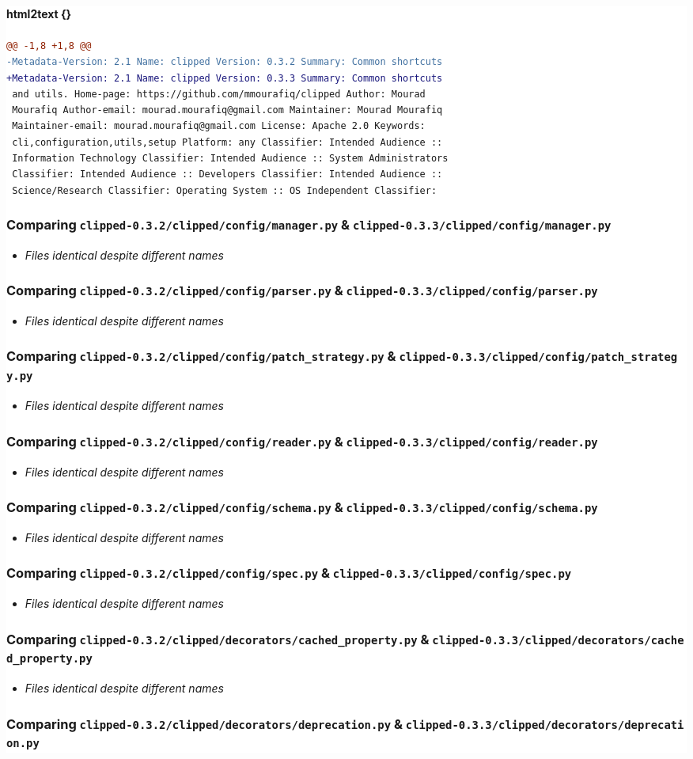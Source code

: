 #### html2text {}

```diff
@@ -1,8 +1,8 @@
-Metadata-Version: 2.1 Name: clipped Version: 0.3.2 Summary: Common shortcuts
+Metadata-Version: 2.1 Name: clipped Version: 0.3.3 Summary: Common shortcuts
 and utils. Home-page: https://github.com/mmourafiq/clipped Author: Mourad
 Mourafiq Author-email: mourad.mourafiq@gmail.com Maintainer: Mourad Mourafiq
 Maintainer-email: mourad.mourafiq@gmail.com License: Apache 2.0 Keywords:
 cli,configuration,utils,setup Platform: any Classifier: Intended Audience ::
 Information Technology Classifier: Intended Audience :: System Administrators
 Classifier: Intended Audience :: Developers Classifier: Intended Audience ::
 Science/Research Classifier: Operating System :: OS Independent Classifier:
```

### Comparing `clipped-0.3.2/clipped/config/manager.py` & `clipped-0.3.3/clipped/config/manager.py`

 * *Files identical despite different names*

### Comparing `clipped-0.3.2/clipped/config/parser.py` & `clipped-0.3.3/clipped/config/parser.py`

 * *Files identical despite different names*

### Comparing `clipped-0.3.2/clipped/config/patch_strategy.py` & `clipped-0.3.3/clipped/config/patch_strategy.py`

 * *Files identical despite different names*

### Comparing `clipped-0.3.2/clipped/config/reader.py` & `clipped-0.3.3/clipped/config/reader.py`

 * *Files identical despite different names*

### Comparing `clipped-0.3.2/clipped/config/schema.py` & `clipped-0.3.3/clipped/config/schema.py`

 * *Files identical despite different names*

### Comparing `clipped-0.3.2/clipped/config/spec.py` & `clipped-0.3.3/clipped/config/spec.py`

 * *Files identical despite different names*

### Comparing `clipped-0.3.2/clipped/decorators/cached_property.py` & `clipped-0.3.3/clipped/decorators/cached_property.py`

 * *Files identical despite different names*

### Comparing `clipped-0.3.2/clipped/decorators/deprecation.py` & `clipped-0.3.3/clipped/decorators/deprecation.py`
